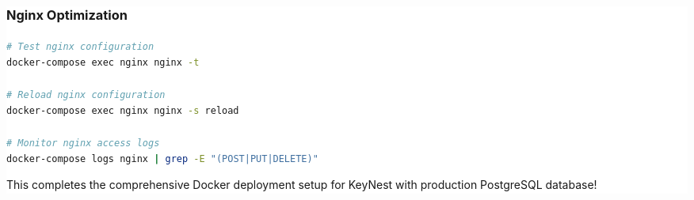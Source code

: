 ### Nginx Optimization
```bash
# Test nginx configuration
docker-compose exec nginx nginx -t

# Reload nginx configuration
docker-compose exec nginx nginx -s reload

# Monitor nginx access logs
docker-compose logs nginx | grep -E "(POST|PUT|DELETE)"
```

This completes the comprehensive Docker deployment setup for KeyNest with production PostgreSQL database!
